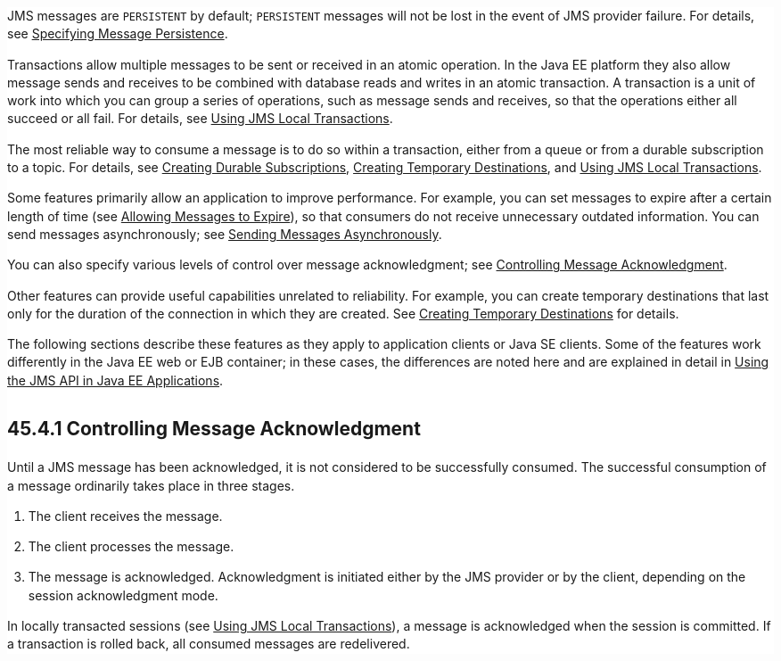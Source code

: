 JMS messages are `PERSISTENT` by default; `PERSISTENT` messages will not
be lost in the event of JMS provider failure. For details, see
[Specifying Message Persistence](#BNCFY).

Transactions allow multiple messages to be sent or received in an atomic
operation. In the Java EE platform they also allow message sends and
receives to be combined with database reads and writes in an atomic
transaction. A transaction is a unit of work into which you can group a
series of operations, such as message sends and receives, so that the
operations either all succeed or all fail. For details, see [Using JMS
Local Transactions](#BNCGH).

The most reliable way to consume a message is to do so within a
transaction, either from a queue or from a durable subscription to a
topic. For details, see [Creating Durable
Subscriptions](jms-concepts003.htm#BNCGD), [Creating Temporary
Destinations](#BNCGB), and [Using JMS Local Transactions](#BNCGH).

Some features primarily allow an application to improve performance. For
example, you can set messages to expire after a certain length of time
(see [Allowing Messages to Expire](#BNCGA)), so that consumers do not
receive unnecessary outdated information. You can send messages
asynchronously; see [Sending Messages Asynchronously](#BABFIFAJ).

You can also specify various levels of control over message
acknowledgment; see [Controlling Message Acknowledgment](#BNCFW).

Other features can provide useful capabilities unrelated to reliability.
For example, you can create temporary destinations that last only for
the duration of the connection in which they are created. See [Creating
Temporary Destinations](#BNCGB) for details.

The following sections describe these features as they apply to
application clients or Java SE clients. Some of the features work
differently in the Java EE web or EJB container; in these cases, the
differences are noted here and are explained in detail in [Using the JMS
API in Java EE Applications](jms-concepts005.htm#BNCGL).

## 45.4.1 Controlling Message Acknowledgment

Until a JMS message has been acknowledged, it is not considered to be
successfully consumed. The successful consumption of a message
ordinarily takes place in three stages.

1.  The client receives the message.

2.  The client processes the message.

3.  The message is acknowledged. Acknowledgment is initiated either by
    the JMS provider or by the client, depending on the session
    acknowledgment mode.

In locally transacted sessions (see [Using JMS Local
Transactions](#BNCGH)), a message is acknowledged when the session is
committed. If a transaction is rolled back, all consumed messages are
redelivered.
